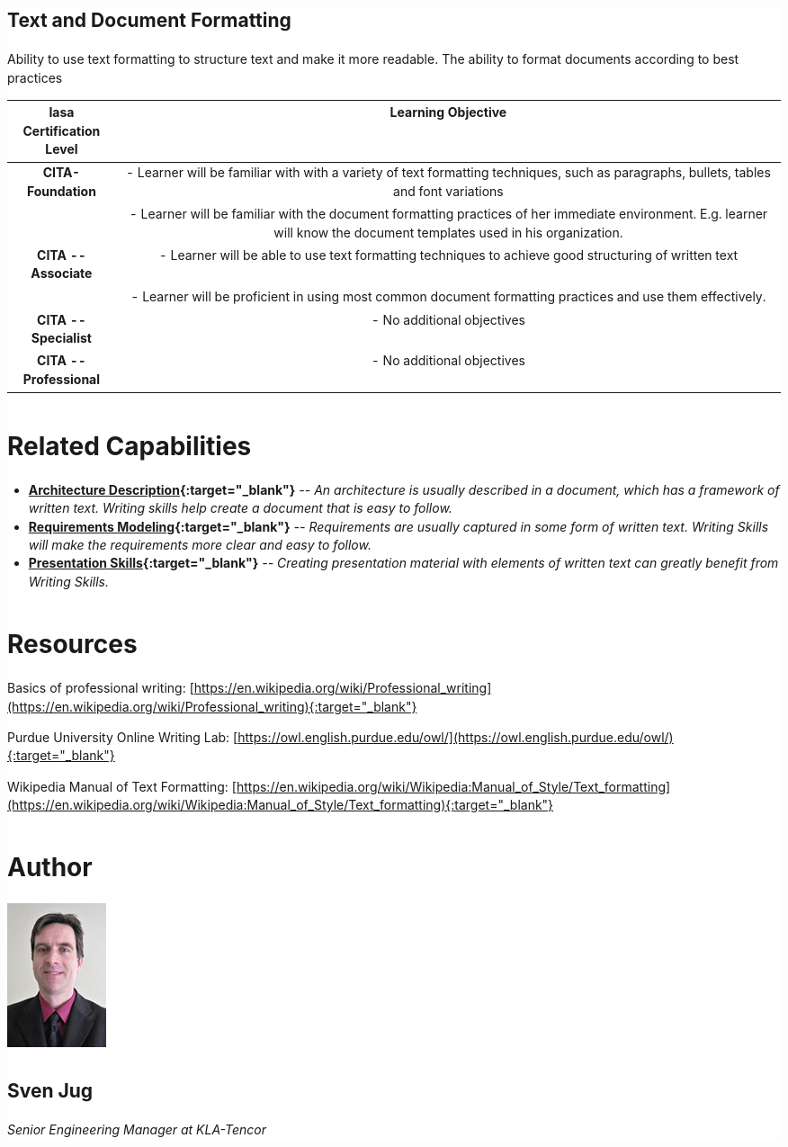 ## Text and Document Formatting

Ability to use text formatting to structure text and make it more readable. The ability to format documents according to best practices

| **Iasa Certification Level** | **Learning Objective** |
| :-: | :-: |
| **CITA- Foundation** | -   Learner will be familiar with with a variety of text formatting techniques, such as paragraphs, bullets, tables and font variations
| | -   Learner will be familiar with the document formatting practices of her immediate environment. E.g. learner will know the document templates used in his organization.
| **CITA -- Associate** | -   Learner will be able to use text formatting techniques to achieve good structuring of written text
| | -   Learner will be proficient in using most common document formatting practices and use them effectively.
| **CITA -- Specialist** | -   No additional objectives
| **CITA -- Professional** |-   No additional objectives

# Related Capabilities

-   **[Architecture Description](architecture_description.md){:target="_blank"}**
    *-- An architecture is usually described in a document, which has a framework of written text. Writing skills help create a document that is easy to follow.*
-   **[Requirements Modeling](requirements_modeling.md){:target="_blank"}**
    *-- Requirements are usually captured in some form of written text. Writing Skills will make the requirements more clear and easy to follow.*
-   **[Presentation Skills](presentation_skills.md){:target="_blank"}**
    *-- Creating presentation material with elements of written text can greatly benefit from Writing Skills.*

# Resources

Basics of professional writing: [https://en.wikipedia.org/wiki/Professional_writing](https://en.wikipedia.org/wiki/Professional_writing){:target="_blank"}

Purdue University Online Writing Lab: [https://owl.english.purdue.edu/owl/](https://owl.english.purdue.edu/owl/){:target="_blank"}

Wikipedia Manual of Text Formatting: [https://en.wikipedia.org/wiki/Wikipedia:Manual_of_Style/Text_formatting](https://en.wikipedia.org/wiki/Wikipedia:Manual_of_Style/Text_formatting){:target="_blank"}

# Author

![sven_jug](media/s_jug.jpg)
## Sven Jug
*Senior Engineering Manager at KLA-Tencor*
